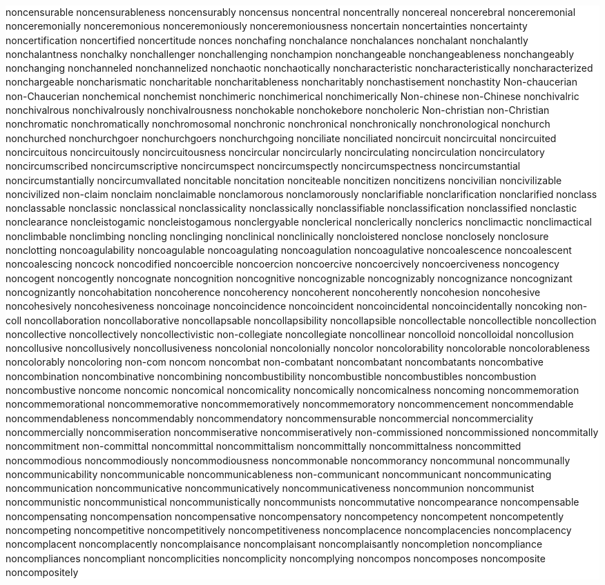 noncensurable noncensurableness noncensurably noncensus noncentral noncentrally noncereal noncerebral nonceremonial nonceremonially
nonceremonious nonceremoniously nonceremoniousness noncertain noncertainties noncertainty noncertification noncertified noncertitude nonces
nonchafing nonchalance nonchalances nonchalant nonchalantly nonchalantness nonchalky nonchallenger nonchallenging nonchampion
nonchangeable nonchangeableness nonchangeably nonchanging nonchanneled nonchannelized nonchaotic nonchaotically noncharacteristic noncharacteristically
noncharacterized nonchargeable noncharismatic noncharitable noncharitableness noncharitably nonchastisement nonchastity Non-chaucerian non-Chaucerian
nonchemical nonchemist nonchimeric nonchimerical nonchimerically Non-chinese non-Chinese nonchivalric nonchivalrous nonchivalrously
nonchivalrousness nonchokable nonchokebore noncholeric Non-christian non-Christian nonchromatic nonchromatically nonchromosomal nonchronic
nonchronical nonchronically nonchronological nonchurch nonchurched nonchurchgoer nonchurchgoers nonchurchgoing nonciliate nonciliated
noncircuit noncircuital noncircuited noncircuitous noncircuitously noncircuitousness noncircular noncircularly noncirculating noncirculation
noncirculatory noncircumscribed noncircumscriptive noncircumspect noncircumspectly noncircumspectness noncircumstantial noncircumstantially noncircumvallated noncitable
noncitation nonciteable noncitizen noncitizens noncivilian noncivilizable noncivilized non-claim nonclaim nonclaimable
nonclamorous nonclamorously nonclarifiable nonclarification nonclarified nonclass nonclassable nonclassic nonclassical nonclassicality
nonclassically nonclassifiable nonclassification nonclassified nonclastic nonclearance noncleistogamic noncleistogamous nonclergyable nonclerical
nonclerically nonclerics nonclimactic nonclimactical nonclimbable nonclimbing noncling nonclinging nonclinical nonclinically
noncloistered nonclose nonclosely nonclosure nonclotting noncoagulability noncoagulable noncoagulating noncoagulation noncoagulative
noncoalescence noncoalescent noncoalescing noncock noncodified noncoercible noncoercion noncoercive noncoercively noncoerciveness
noncogency noncogent noncogently noncognate noncognition noncognitive noncognizable noncognizably noncognizance noncognizant
noncognizantly noncohabitation noncoherence noncoherency noncoherent noncoherently noncohesion noncohesive noncohesively noncohesiveness
noncoinage noncoincidence noncoincident noncoincidental noncoincidentally noncoking non-coll noncollaboration noncollaborative noncollapsable
noncollapsibility noncollapsible noncollectable noncollectible noncollection noncollective noncollectively noncollectivistic non-collegiate noncollegiate
noncollinear noncolloid noncolloidal noncollusion noncollusive noncollusively noncollusiveness noncolonial noncolonially noncolor
noncolorability noncolorable noncolorableness noncolorably noncoloring non-com noncom noncombat non-combatant noncombatant
noncombatants noncombative noncombination noncombinative noncombining noncombustibility noncombustible noncombustibles noncombustion noncombustive
noncome noncomic noncomical noncomicality noncomically noncomicalness noncoming noncommemoration noncommemorational noncommemorative
noncommemoratively noncommemoratory noncommencement noncommendable noncommendableness noncommendably noncommendatory noncommensurable noncommercial noncommerciality
noncommercially noncommiseration noncommiserative noncommiseratively non-commissioned noncommissioned noncommitally noncommitment non-committal noncommittal
noncommittalism noncommittally noncommittalness noncommitted noncommodious noncommodiously noncommodiousness noncommonable noncommorancy noncommunal
noncommunally noncommunicability noncommunicable noncommunicableness non-communicant noncommunicant noncommunicating noncommunication noncommunicative noncommunicatively
noncommunicativeness noncommunion noncommunist noncommunistic noncommunistical noncommunistically noncommunists noncommutative noncompearance noncompensable
noncompensating noncompensation noncompensative noncompensatory noncompetency noncompetent noncompetently noncompeting noncompetitive noncompetitively
noncompetitiveness noncomplacence noncomplacencies noncomplacency noncomplacent noncomplacently noncomplaisance noncomplaisant noncomplaisantly noncompletion
noncompliance noncompliances noncompliant noncomplicities noncomplicity noncomplying noncompos noncomposes noncomposite noncompositely
